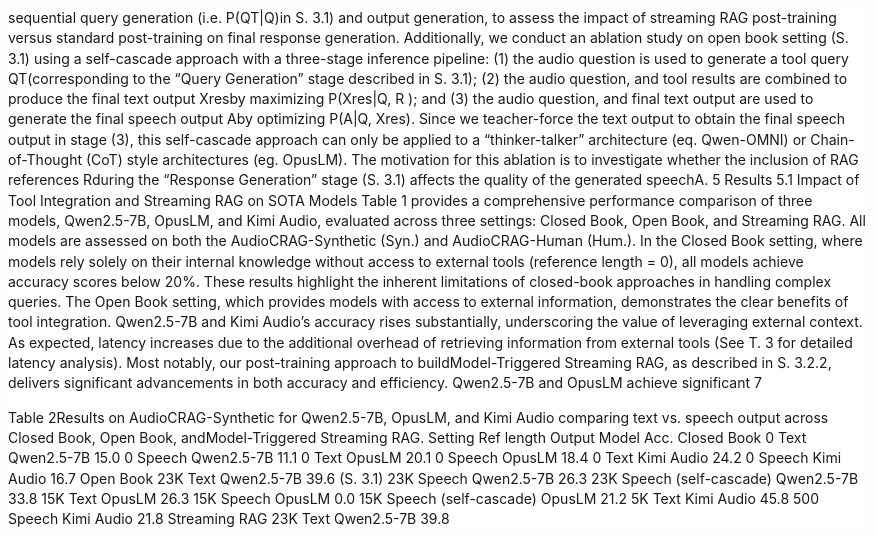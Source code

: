 sequential query generation (i.e. P(QT|Q)in S. 3.1) and output generation, to assess the impact of streaming
RAG post-training versus standard post-training on final response generation. Additionally, we conduct an
ablation study on open book setting (S. 3.1) using a self-cascade approach with a three-stage inference pipeline:
(1) the audio question is used to generate a tool query QT(corresponding to the “Query Generation” stage
described in S. 3.1); (2) the audio question, and tool results are combined to produce the final text output
Xresby maximizing P(Xres|Q, R ); and (3) the audio question, and final text output are used to generate the
final speech output Aby optimizing P(A|Q, Xres). Since we teacher-force the text output to obtain the final
speech output in stage (3), this self-cascade approach can only be applied to a “thinker-talker” architecture
(eq. Qwen-OMNI) or Chain-of-Thought (CoT) style architectures (eg. OpusLM). The motivation for this
ablation is to investigate whether the inclusion of RAG references Rduring the “Response Generation” stage
(S. 3.1) affects the quality of the generated speechA.
5 Results
5.1 Impact of Tool Integration and Streaming RAG on SOTA Models
Table 1 provides a comprehensive performance comparison of three models, Qwen2.5-7B, OpusLM, and Kimi
Audio, evaluated across three settings: Closed Book, Open Book, and Streaming RAG. All models are assessed
on both the AudioCRAG-Synthetic (Syn.) and AudioCRAG-Human (Hum.). In the Closed Book setting,
where models rely solely on their internal knowledge without access to external tools (reference length = 0),
all models achieve accuracy scores below 20%. These results highlight the inherent limitations of closed-book
approaches in handling complex queries. The Open Book setting, which provides models with access to
external information, demonstrates the clear benefits of tool integration. Qwen2.5-7B and Kimi Audio’s
accuracy rises substantially, underscoring the value of leveraging external context. As expected, latency
increases due to the additional overhead of retrieving information from external tools (See T. 3 for detailed
latency analysis).
Most notably, our post-training approach to buildModel-Triggered Streaming RAG, as described in S. 3.2.2,
delivers significant advancements in both accuracy and efficiency. Qwen2.5-7B and OpusLM achieve significant
7

Table 2Results on AudioCRAG-Synthetic for Qwen2.5-7B, OpusLM, and Kimi Audio comparing text vs. speech
output across Closed Book, Open Book, andModel-Triggered Streaming RAG.
Setting Ref length Output Model Acc.
Closed Book 0 Text Qwen2.5-7B 15.0
0 Speech Qwen2.5-7B 11.1
0 Text OpusLM 20.1
0 Speech OpusLM 18.4
0 Text Kimi Audio 24.2
0 Speech Kimi Audio 16.7
Open Book 23K Text Qwen2.5-7B 39.6
(S. 3.1) 23K Speech Qwen2.5-7B 26.3
23K Speech (self-cascade) Qwen2.5-7B 33.8
15K Text OpusLM 26.3
15K Speech OpusLM 0.0
15K Speech (self-cascade) OpusLM 21.2
5K Text Kimi Audio 45.8
500 Speech Kimi Audio 21.8
Streaming RAG 23K Text Qwen2.5-7B 39.8